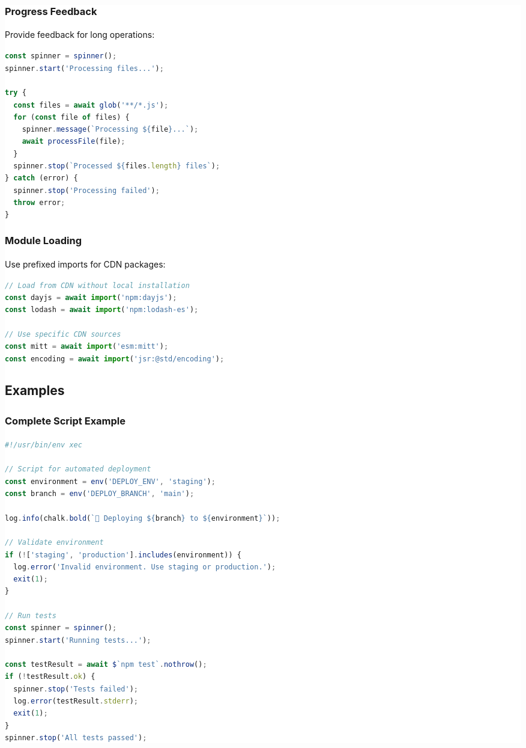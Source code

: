 ### Progress Feedback

Provide feedback for long operations:

```javascript
const spinner = spinner();
spinner.start('Processing files...');

try {
  const files = await glob('**/*.js');
  for (const file of files) {
    spinner.message(`Processing ${file}...`);
    await processFile(file);
  }
  spinner.stop(`Processed ${files.length} files`);
} catch (error) {
  spinner.stop('Processing failed');
  throw error;
}
```

### Module Loading

Use prefixed imports for CDN packages:

```javascript
// Load from CDN without local installation
const dayjs = await import('npm:dayjs');
const lodash = await import('npm:lodash-es');

// Use specific CDN sources
const mitt = await import('esm:mitt');
const encoding = await import('jsr:@std/encoding');
```

## Examples

### Complete Script Example

```javascript
#!/usr/bin/env xec

// Script for automated deployment
const environment = env('DEPLOY_ENV', 'staging');
const branch = env('DEPLOY_BRANCH', 'main');

log.info(chalk.bold(`🚀 Deploying ${branch} to ${environment}`));

// Validate environment
if (!['staging', 'production'].includes(environment)) {
  log.error('Invalid environment. Use staging or production.');
  exit(1);
}

// Run tests
const spinner = spinner();
spinner.start('Running tests...');

const testResult = await $`npm test`.nothrow();
if (!testResult.ok) {
  spinner.stop('Tests failed');
  log.error(testResult.stderr);
  exit(1);
}
spinner.stop('All tests passed');
```